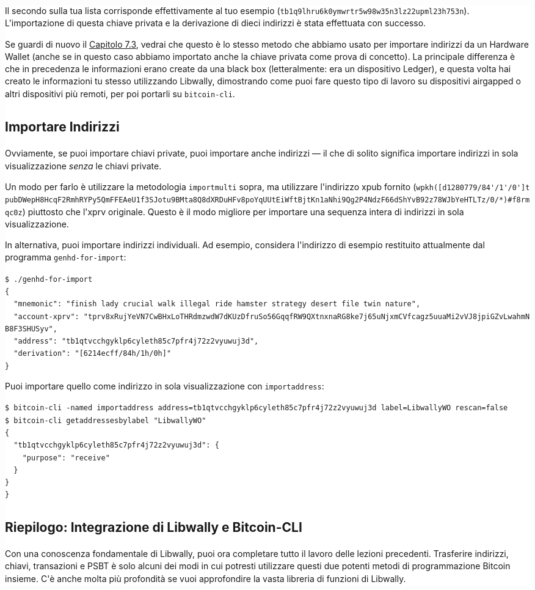 ```
```
Il secondo sulla tua lista corrisponde effettivamente al tuo esempio (`tb1q9lhru6k0ymwrtr5w98w35n3lz22upml23h753n`). L'importazione di questa chiave privata e la derivazione di dieci indirizzi è stata effettuata con successo.

Se guardi di nuovo il [Capitolo 7.3](07_3_Integrazione_con_Hardware_Wallets.md), vedrai che questo è lo stesso metodo che abbiamo usato per importare indirizzi da un Hardware Wallet (anche se in questo caso abbiamo importato anche la chiave privata come prova di concetto). La principale differenza è che in precedenza le informazioni erano create da una black box (letteralmente: era un dispositivo Ledger), e questa volta hai creato le informazioni tu stesso utilizzando Libwally, dimostrando come puoi fare questo tipo di lavoro su dispositivi airgapped o altri dispositivi più remoti, per poi portarli su `bitcoin-cli`.

## Importare Indirizzi

Ovviamente, se puoi importare chiavi private, puoi importare anche indirizzi — il che di solito significa importare indirizzi in sola visualizzazione _senza_ le chiavi private.

Un modo per farlo è utilizzare la metodologia `importmulti` sopra, ma utilizzare l'indirizzo xpub fornito (`wpkh([d1280779/84'/1'/0']tpubDWepH8HcqF2RmhRYPy5QmFFEAeU1f3SJotu9BMta8Q8dXRDuHFv8poYqUUtEiWftBjtKn1aNhi9Qg2P4NdzF66dShYvB92z78WJbYeHTLTz/0/*)#f8rmqc0z`) piuttosto che l'xprv originale. Questo è il modo migliore per importare una sequenza intera di indirizzi in sola visualizzazione.

In alternativa, puoi importare indirizzi individuali. Ad esempio, considera l'indirizzo di esempio restituito attualmente dal programma `genhd-for-import`:

```
$ ./genhd-for-import 
{
  "mnemonic": "finish lady crucial walk illegal ride hamster strategy desert file twin nature",
  "account-xprv": "tprv8xRujYeVN7CwBHxLoTHRdmzwdW7dKUzDfruSo56GqqfRW9QXtnxnaRG8ke7j65uNjxmCVfcagz5uuaMi2vVJ8jpiGZvLwahmNB8F3SHUSyv",
  "address": "tb1qtvcchgyklp6cyleth85c7pfr4j72z2vyuwuj3d",
  "derivation": "[6214ecff/84h/1h/0h]"
}
```
Puoi importare quello come indirizzo in sola visualizzazione con `importaddress`:
```
$ bitcoin-cli -named importaddress address=tb1qtvcchgyklp6cyleth85c7pfr4j72z2vyuwuj3d label=LibwallyWO rescan=false
$ bitcoin-cli getaddressesbylabel "LibwallyWO"
{
  "tb1qtvcchgyklp6cyleth85c7pfr4j72z2vyuwuj3d": {
    "purpose": "receive"
  }
}
}
```

## Riepilogo: Integrazione di Libwally e Bitcoin-CLI

Con una conoscenza fondamentale di Libwally, puoi ora completare tutto il lavoro delle lezioni precedenti. Trasferire indirizzi, chiavi, transazioni e PSBT è solo alcuni dei modi in cui potresti utilizzare questi due potenti metodi di programmazione Bitcoin insieme. C'è anche molta più profondità se vuoi approfondire la vasta libreria di funzioni di Libwally.
